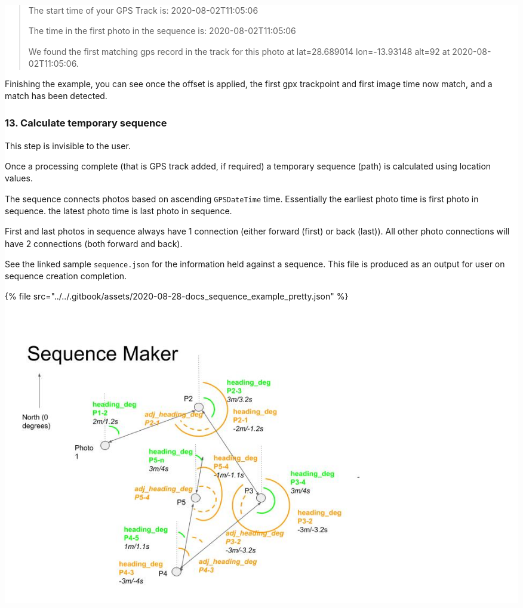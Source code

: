 > The start time of your GPS Track is: 2020-08-02T11:05:06
>
> The time in the first photo in the sequence is: 2020-08-02T11:05:06
>
> We found the first matching gps record in the track for this photo at lat=28.689014 lon=-13.93148 alt=92 at 2020-08-02T11:05:06.

Finishing the example, you can see once the offset is applied, the first gpx trackpoint and first image time now match, and a match has been detected.

### 13. Calculate temporary sequence

This step is invisible to the user.

Once a processing complete \(that is GPS track added, if required\) a temporary sequence \(path\) is calculated using location values.

The sequence connects photos based on ascending `GPSDateTime` time. Essentially the earliest photo time is first photo in sequence. the latest photo time is last photo in sequence.

First and last photos in sequence always have 1 connection \(either forward \(first\) or back \(last\)\). All other photo connections will have 2 connections \(both forward and back\).

See the linked sample `sequence.json` for the information held against a sequence. This file is produced as an output for user on sequence creation completion.

{% file src="../../.gitbook/assets/2020-08-28-docs\_sequence\_example\_pretty.json" %}

![MTPDU sequence calculation illustraction](../../.gitbook/assets/sequence-maker-diagram.jpg)
